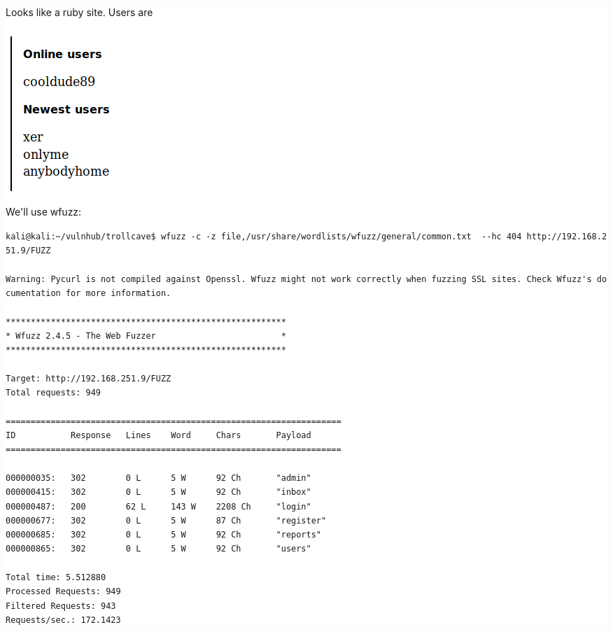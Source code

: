 Looks like a ruby site. 
Users are

![5-2.png](/assets/images/posts/trollcave-vulnhub-walkthrough/5-2.png)


We'll use wfuzz:
```
kali@kali:~/vulnhub/trollcave$ wfuzz -c -z file,/usr/share/wordlists/wfuzz/general/common.txt  --hc 404 http://192.168.251.9/FUZZ                                   

Warning: Pycurl is not compiled against Openssl. Wfuzz might not work correctly when fuzzing SSL sites. Check Wfuzz's documentation for more information.

********************************************************
* Wfuzz 2.4.5 - The Web Fuzzer                         *
********************************************************

Target: http://192.168.251.9/FUZZ
Total requests: 949

===================================================================
ID           Response   Lines    Word     Chars       Payload
===================================================================

000000035:   302        0 L      5 W      92 Ch       "admin"
000000415:   302        0 L      5 W      92 Ch       "inbox"
000000487:   200        62 L     143 W    2208 Ch     "login"
000000677:   302        0 L      5 W      87 Ch       "register"
000000685:   302        0 L      5 W      92 Ch       "reports"
000000865:   302        0 L      5 W      92 Ch       "users"

Total time: 5.512880
Processed Requests: 949
Filtered Requests: 943
Requests/sec.: 172.1423
```
